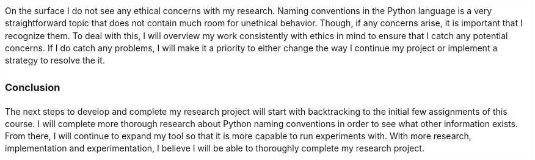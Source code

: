 On the surface I do not see any ethical concerns with my research. Naming conventions in the Python language is a very straightforward topic that does not contain much room for unethical behavior. Though, if any concerns arise, it is important that I recognize them. To deal with this, I will overview my work consistently with ethics in mind to ensure that I catch any potential concerns. If I do catch any problems, I will make it a priority to either change the way I continue my project or implement a strategy to resolve the it.

### Conclusion

The next steps to develop and complete my research project will start with backtracking to the initial few assignments of this course. I will complete more thorough research about Python naming conventions in order to see what other information exists. From there, I will continue to expand my tool so that it is more capable to run experiments with. With more research, implementation and experimentation, I believe I will be able to thoroughly complete my research project.